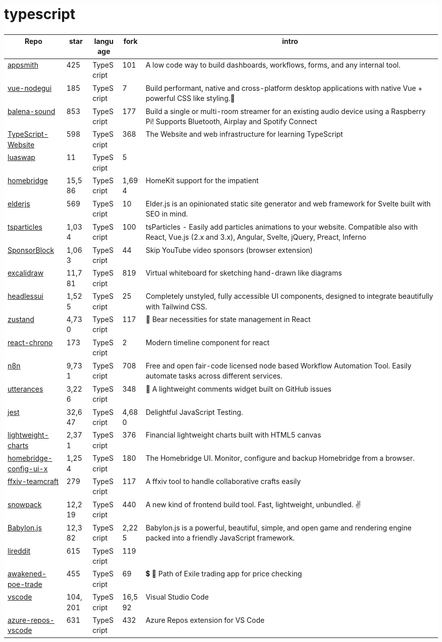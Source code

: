 
# typescript

Repo|star|language|fork|intro
-|-|-|-|-
[appsmith](https://github.com/appsmithorg/appsmith)|425|TypeScript|101|A low code way to build dashboards, workflows, forms, and any internal tool.
[vue-nodegui](https://github.com/nodegui/vue-nodegui)|185|TypeScript|7|Build performant, native and cross-platform desktop applications with native Vue + powerful CSS like styling.🚀
[balena-sound](https://github.com/balenalabs/balena-sound)|853|TypeScript|177|Build a single or multi-room streamer for an existing audio device using a Raspberry Pi! Supports Bluetooth, Airplay and Spotify Connect
[TypeScript-Website](https://github.com/microsoft/TypeScript-Website)|598|TypeScript|368|The Website and web infrastructure for learning TypeScript
[luaswap](https://github.com/tomochain/luaswap)|11|TypeScript|5|
[homebridge](https://github.com/homebridge/homebridge)|15,586|TypeScript|1,694|HomeKit support for the impatient
[elderjs](https://github.com/Elderjs/elderjs)|569|TypeScript|10|Elder.js is an opinionated static site generator and web framework for Svelte built with SEO in mind.
[tsparticles](https://github.com/matteobruni/tsparticles)|1,034|TypeScript|100|tsParticles - Easily add particles animations to your website. Compatible also with React, Vue.js (2.x and 3.x), Angular, Svelte, jQuery, Preact, Inferno
[SponsorBlock](https://github.com/ajayyy/SponsorBlock)|1,063|TypeScript|44|Skip YouTube video sponsors (browser extension)
[excalidraw](https://github.com/excalidraw/excalidraw)|11,781|TypeScript|819|Virtual whiteboard for sketching hand-drawn like diagrams
[headlessui](https://github.com/tailwindlabs/headlessui)|1,525|TypeScript|25|Completely unstyled, fully accessible UI components, designed to integrate beautifully with Tailwind CSS.
[zustand](https://github.com/pmndrs/zustand)|4,730|TypeScript|117|🐻 Bear necessities for state management in React
[react-chrono](https://github.com/prabhuignoto/react-chrono)|173|TypeScript|2|Modern timeline component for react
[n8n](https://github.com/n8n-io/n8n)|9,731|TypeScript|708|Free and open fair-code licensed node based Workflow Automation Tool. Easily automate tasks across different services.
[utterances](https://github.com/utterance/utterances)|3,226|TypeScript|348|🔮 A lightweight comments widget built on GitHub issues
[jest](https://github.com/facebook/jest)|32,647|TypeScript|4,680|Delightful JavaScript Testing.
[lightweight-charts](https://github.com/tradingview/lightweight-charts)|2,371|TypeScript|376|Financial lightweight charts built with HTML5 canvas
[homebridge-config-ui-x](https://github.com/oznu/homebridge-config-ui-x)|1,254|TypeScript|180|The Homebridge UI. Monitor, configure and backup Homebridge from a browser.
[ffxiv-teamcraft](https://github.com/ffxiv-teamcraft/ffxiv-teamcraft)|279|TypeScript|117|A ffxiv tool to handle collaborative crafts easily
[snowpack](https://github.com/pikapkg/snowpack)|12,219|TypeScript|440|A new kind of frontend build tool. Fast, lightweight, unbundled. ✌️
[Babylon.js](https://github.com/BabylonJS/Babylon.js)|12,382|TypeScript|2,225|Babylon.js is a powerful, beautiful, simple, and open game and rendering engine packed into a friendly JavaScript framework.
[lireddit](https://github.com/benawad/lireddit)|615|TypeScript|119|
[awakened-poe-trade](https://github.com/SnosMe/awakened-poe-trade)|455|TypeScript|69|💲 🔨 Path of Exile trading app for price checking
[vscode](https://github.com/microsoft/vscode)|104,201|TypeScript|16,592|Visual Studio Code
[azure-repos-vscode](https://github.com/microsoft/azure-repos-vscode)|631|TypeScript|432|Azure Repos extension for VS Code
